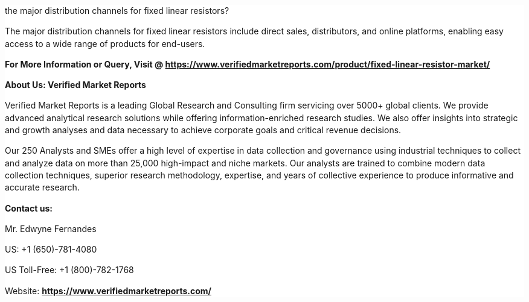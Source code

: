 the major distribution channels for fixed linear resistors?</div><div></strong> <p>The major distribution channels for fixed linear resistors include direct sales, distributors, and online platforms, enabling easy access to a wide range of products for end-users.</p> </li></ol></p><p><strong>For More Information or Query, Visit @ <a href="https://www.verifiedmarketreports.com/product/fixed-linear-resistor-market/">https://www.verifiedmarketreports.com/product/fixed-linear-resistor-market/</a></strong></p><p><strong>About Us: Verified Market Reports</strong></p><p>Verified Market Reports is a leading Global Research and Consulting firm servicing over 5000+ global clients. We provide advanced analytical research solutions while offering information-enriched research studies. We also offer insights into strategic and growth analyses and data necessary to achieve corporate goals and critical revenue decisions.</p><p>Our 250 Analysts and SMEs offer a high level of expertise in data collection and governance using industrial techniques to collect and analyze data on more than 25,000 high-impact and niche markets. Our analysts are trained to combine modern data collection techniques, superior research methodology, expertise, and years of collective experience to produce informative and accurate research.</p><p><strong>Contact us:</strong></p><p>Mr. Edwyne Fernandes</p><p>US: +1 (650)-781-4080</p><p>US Toll-Free: +1 (800)-782-1768</p><p>Website: <strong><a href="https://www.verifiedmarketreports.com/">https://www.verifiedmarketreports.com/</a></strong></p>
